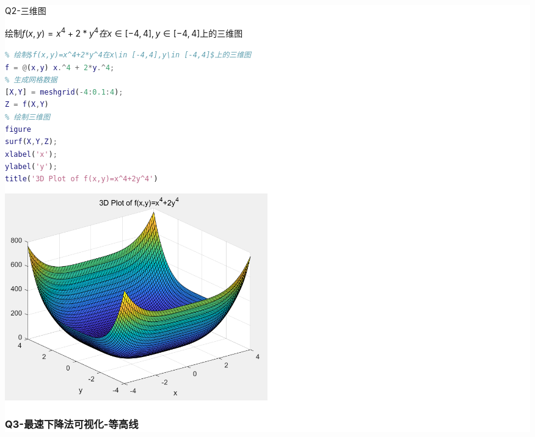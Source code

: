 

Q2-三维图

绘制$f(x,y)=x^4+2*y^4在x\in [-4,4],y\in [-4,4]$上的三维图

```matlab
% 绘制$f(x,y)=x^4+2*y^4在x\in [-4,4],y\in [-4,4]$上的三维图
f = @(x,y) x.^4 + 2*y.^4;
% 生成网格数据
[X,Y] = meshgrid(-4:0.1:4);
Z = f(X,Y)
% 绘制三维图
figure
surf(X,Y,Z);
xlabel('x');
ylabel('y');
title('3D Plot of f(x,y)=x^4+2y^4')
```

<img src="可视化结果图片\Q2.png" alt="Q2" style="zoom:80%;" width="50%"/>

### Q3-最速下降法可视化-等高线
